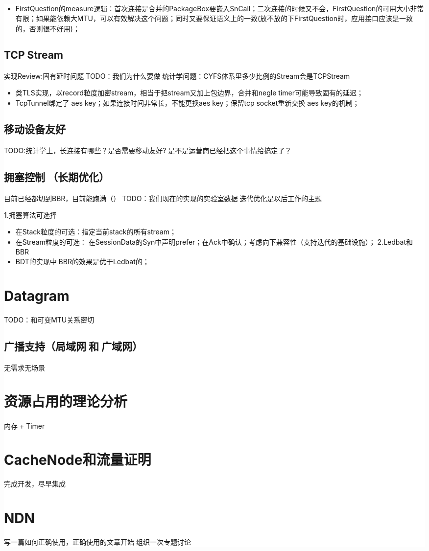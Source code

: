 + FirstQuestion的measure逻辑：首次连接是合并的PackageBox要嵌入SnCall；二次连接的时候又不会，FirstQuestion的可用大小非常有限；如果能依赖大MTU，可以有效解决这个问题；同时又要保证语义上的一致(放不放的下FirstQuestion时，应用接口应该是一致的，否则很不好用)；

## TCP Stream
实现Review:固有延时问题
TODO：我们为什么要做
    统计学问题：CYFS体系里多少比例的Stream会是TCPStream

+ 类TLS实现，以record粒度加密stream，相当于把stream又加上包边界，合并和negle timer可能导致固有的延迟；
+ TcpTunnel绑定了 aes key；如果连接时间非常长，不能更换aes key；保留tcp socket重新交换 aes key的机制；

## 移动设备友好
TODO:统计学上，长连接有哪些？是否需要移动友好?
     是不是运营商已经把这个事情给搞定了？

## 拥塞控制 （长期优化）
目前已经都切到BBR，目前能跑满（） 
TODO：我们现在的实现的实验室数据
      迭代优化是以后工作的主题

1.拥塞算法可选择
+ 在Stack粒度的可选：指定当前stack的所有stream；
+ 在Stream粒度的可选： 在SessionData的Syn中声明prefer；在Ack中确认；考虑向下兼容性（支持迭代的基础设施）；
2.Ledbat和BBR
+ BDT的实现中 BBR的效果是优于Ledbat的；

# Datagram
TODO：和可变MTU关系密切

## 广播支持（局域网 和 广域网）
无需求无场景

# 资源占用的理论分析
内存 + Timer

# CacheNode和流量证明
完成开发，尽早集成

# NDN
写一篇如何正确使用，正确使用的文章开始
组织一次专题讨论
